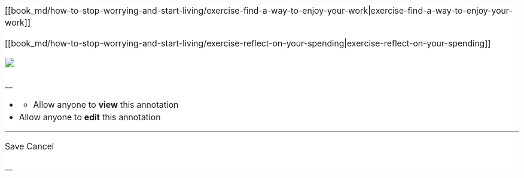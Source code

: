 [[book_md/how-to-stop-worrying-and-start-living/exercise-find-a-way-to-enjoy-your-work|exercise-find-a-way-to-enjoy-your-work]]

[[book_md/how-to-stop-worrying-and-start-living/exercise-reflect-on-your-spending|exercise-reflect-on-your-spending]]

![](https://bat.bing.com/action/0?ti=56018282&Ver=2&mid=c2107a4b-49b3-4769-85d7-4a6d0dff11be&sid=49fff5b0636c11eeb9c611038afc8668&vid=4a005010636c11ee80c703d4c4a7acd5&vids=0&msclkid=N&pi=0&lg=en-US&sw=800&sh=600&sc=24&nwd=1&tl=Shortform%20%7C%20Book&p=https%3A%2F%2Fwww.shortform.com%2Fapp%2Fbook%2Fhow-to-stop-worrying-and-start-living%2Fpart-9&r=&lt=426&evt=pageLoad&sv=1&rn=775855)

__

  *   * Allow anyone to **view** this annotation
  * Allow anyone to **edit** this annotation



* * *

Save Cancel

__



